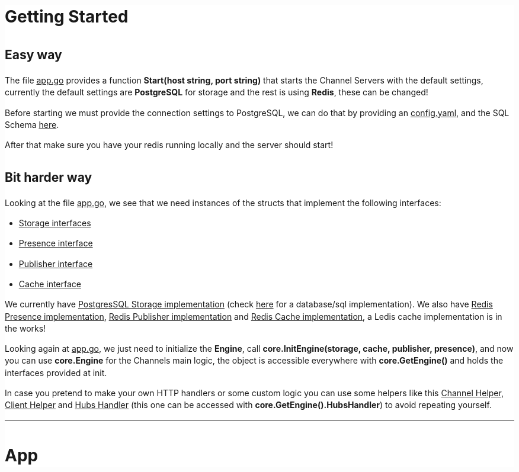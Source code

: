 # Getting Started

## Easy way

The file [app.go](https://github.com/Lisomatrix/Channels/blob/main/channelserver/app.go) provides a function **Start(host string, port string)** that starts the Channel Servers with the default settings, currently the default settings are **PostgreSQL** for storage and the rest is using **Redis**, these can be changed!

Before starting we must provide the connection settings to PostgreSQL, we can do that by providing an [config.yaml](https://github.com/Lisomatrix/Channels/blob/main/example_config.yaml), and the SQL Schema [here](www.example.com).

After that make sure you have your redis running locally and the server should start!

## Bit harder way

Looking at the file [app.go](https://github.com/Lisomatrix/Channels/blob/main/channelserver/app.go), we see that we need instances of the structs that implement the following interfaces:

- [Storage interfaces](https://github.com/Lisomatrix/Channels/blob/main/channelserver/core/storage.go)

- [Presence interface](https://github.com/Lisomatrix/Channels/blob/main/channelserver/core/presence.go)

- [Publisher interface](https://github.com/Lisomatrix/Channels/blob/main/channelserver/core/publisher.go)

- [Cache interface](https://github.com/Lisomatrix/Channels/blob/main/channelserver/core/cache.go)

We currently have [PostgresSQL Storage implementation](https://github.com/Lisomatrix/Channels/blob/main/channelserver/storage/pgxsql/pgxStorage.go) (check [here](https://github.com/Lisomatrix/Channels/tree/main/channelserver/storage/storagesql) for a database/sql implementation). We also have [Redis Presence implementation](https://github.com/Lisomatrix/Channels/blob/main/channelserver/presence/redisPresence.go), [Redis Publisher implementation](https://github.com/Lisomatrix/Channels/tree/main/channelserver/publisher) and [Redis Cache implementation](https://github.com/Lisomatrix/Channels/blob/main/channelserver/cache/redisCache.go), a Ledis cache implementation is in the works!

Looking again at [app.go](https://github.com/Lisomatrix/Channels/blob/main/channelserver/app.go), we just need to initialize the **Engine**, call **core.InitEngine(storage, cache, publisher, presence)**, and now you can use **core.Engine** for the Channels main logic, the object is accessible everywhere with **core.GetEngine()** and holds the interfaces provided at init.

In case you pretend to make your own HTTP handlers or some custom logic you can use some helpers like this [Channel Helper](https://github.com/Lisomatrix/Channels/blob/main/channelserver/core/channelHelper.go), [Client Helper](https://github.com/Lisomatrix/Channels/blob/main/channelserver/core/clientHelper.go) and [Hubs Handler](https://github.com/Lisomatrix/Channels/blob/main/channelserver/core/hubsHandler.go) (this one can be accessed with **core.GetEngine().HubsHandler**) to avoid repeating yourself.

___ 

# App
